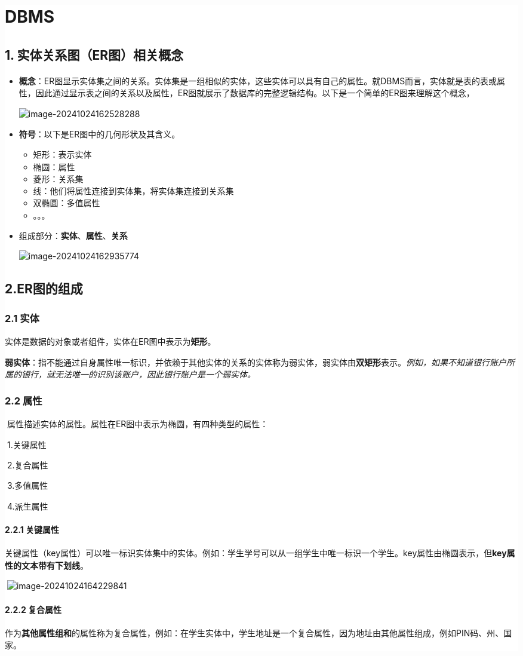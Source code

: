 # DBMS

## 1. 实体关系图（ER图）相关概念

- **概念**：ER图显示实体集之间的关系。实体集是一组相似的实体，这些实体可以具有自己的属性。就DBMS而言，实体就是表的表或属性，因此通过显示表之间的关系以及属性，ER图就展示了数据库的完整逻辑结构。以下是一个简单的ER图来理解这个概念，

  ![image-20241024162528288](C:\Users\党子清\AppData\Roaming\Typora\typora-user-images\image-20241024162528288.png)

- **符号**：以下是ER图中的几何形状及其含义。

  - 矩形：表示实体
  - 椭圆：属性
  - 菱形：关系集
  - 线：他们将属性连接到实体集，将实体集连接到关系集
  - 双椭圆：多值属性
  - 。。。

- 组成部分：**实体**、**属性**、**关系**

  ![image-20241024162935774](C:\Users\党子清\AppData\Roaming\Typora\typora-user-images\image-20241024162935774.png)

## 2.ER图的组成

### 2.1 实体

​	实体是数据的对象或者组件，实体在ER图中表示为**矩形**。

​	**弱实体**：指不能通过自身属性唯一标识，并依赖于其他实体的关系的实体称为弱实体，弱实体由**双矩形**表示。*例如，如果不知道银行账户所属的银行，就无法唯一的识别该账户，因此银行账户是一个弱实体。*

### 2.2 属性

​	属性描述实体的属性。属性在ER图中表示为椭圆，有四种类型的属性：

​		1.关键属性

​		2.复合属性

​		3.多值属性

​		4.派生属性

#### 2.2.1 关键属性

​	关键属性（key属性）可以唯一标识实体集中的实体。例如：学生学号可以从一组学生中唯一标识一个学生。key属性由椭圆表示，但**key属性的文本带有下划线**。

​	![image-20241024164229841](C:\Users\党子清\AppData\Roaming\Typora\typora-user-images\image-20241024164229841.png)

#### 2.2.2 复合属性

​	作为**其他属性组和**的属性称为复合属性，例如：在学生实体中，学生地址是一个复合属性，因为地址由其他属性组成，例如PIN码、州、国家。
